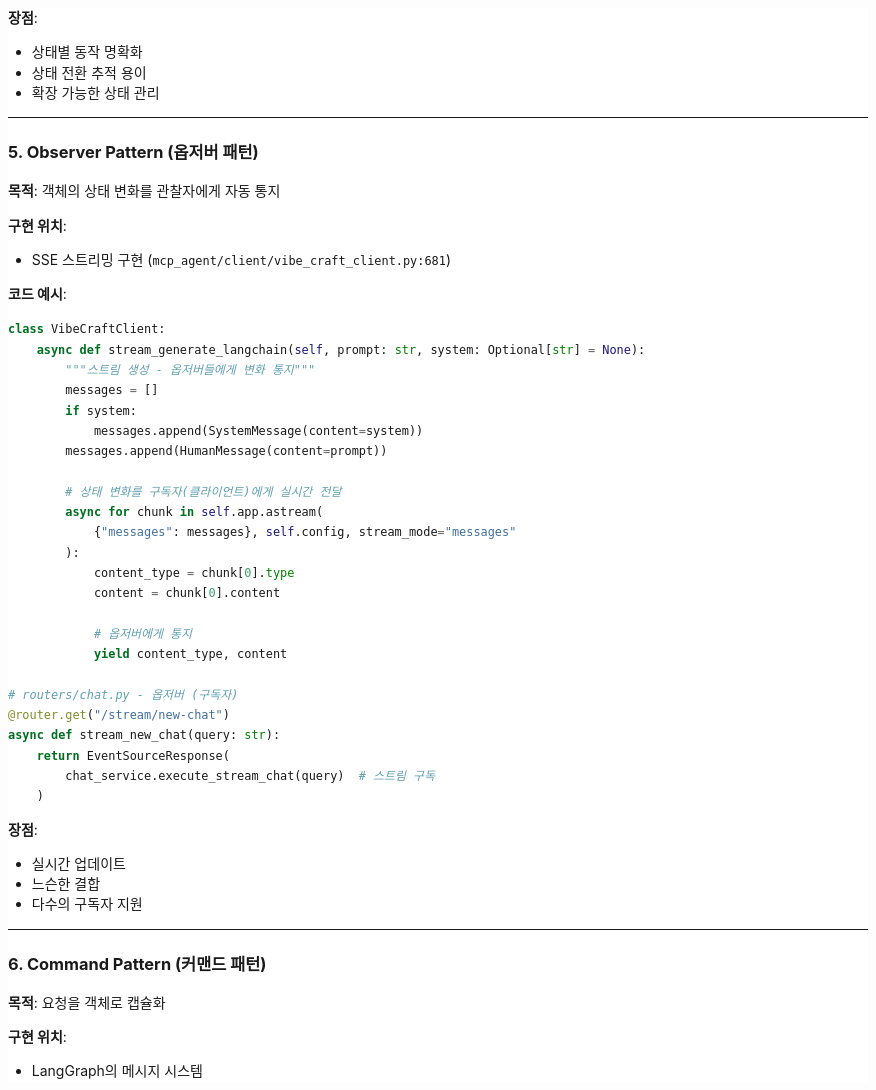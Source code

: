 **장점**:
- 상태별 동작 명확화
- 상태 전환 추적 용이
- 확장 가능한 상태 관리

---

### 5. Observer Pattern (옵저버 패턴)

**목적**: 객체의 상태 변화를 관찰자에게 자동 통지

**구현 위치**:
- SSE 스트리밍 구현 (`mcp_agent/client/vibe_craft_client.py:681`)

**코드 예시**:
```python
class VibeCraftClient:
    async def stream_generate_langchain(self, prompt: str, system: Optional[str] = None):
        """스트림 생성 - 옵저버들에게 변화 통지"""
        messages = []
        if system:
            messages.append(SystemMessage(content=system))
        messages.append(HumanMessage(content=prompt))

        # 상태 변화를 구독자(클라이언트)에게 실시간 전달
        async for chunk in self.app.astream(
            {"messages": messages}, self.config, stream_mode="messages"
        ):
            content_type = chunk[0].type
            content = chunk[0].content

            # 옵저버에게 통지
            yield content_type, content

# routers/chat.py - 옵저버 (구독자)
@router.get("/stream/new-chat")
async def stream_new_chat(query: str):
    return EventSourceResponse(
        chat_service.execute_stream_chat(query)  # 스트림 구독
    )
```

**장점**:
- 실시간 업데이트
- 느슨한 결합
- 다수의 구독자 지원

---

### 6. Command Pattern (커맨드 패턴)

**목적**: 요청을 객체로 캡슐화

**구현 위치**:
- LangGraph의 메시지 시스템
